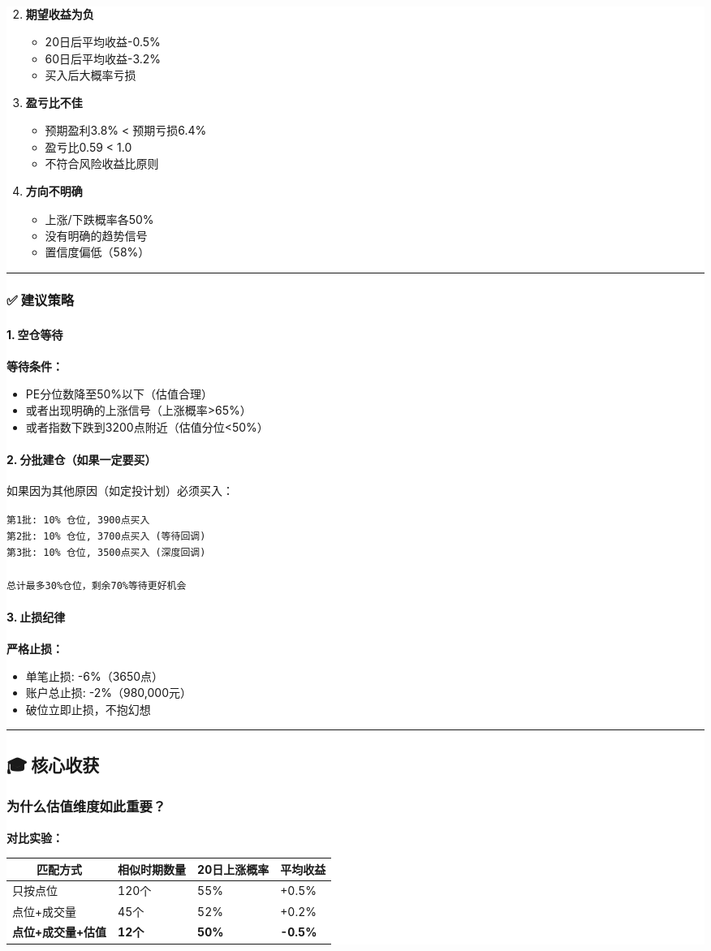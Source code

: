 2. **期望收益为负**
   - 20日后平均收益-0.5%
   - 60日后平均收益-3.2%
   - 买入后大概率亏损

3. **盈亏比不佳**
   - 预期盈利3.8% < 预期亏损6.4%
   - 盈亏比0.59 < 1.0
   - 不符合风险收益比原则

4. **方向不明确**
   - 上涨/下跌概率各50%
   - 没有明确的趋势信号
   - 置信度偏低（58%）

---

### ✅ 建议策略

#### 1. 空仓等待

**等待条件：**
- PE分位数降至50%以下（估值合理）
- 或者出现明确的上涨信号（上涨概率>65%）
- 或者指数下跌到3200点附近（估值分位<50%）

#### 2. 分批建仓（如果一定要买）

如果因为其他原因（如定投计划）必须买入：

```
第1批: 10% 仓位, 3900点买入
第2批: 10% 仓位, 3700点买入 (等待回调)
第3批: 10% 仓位, 3500点买入 (深度回调)

总计最多30%仓位，剩余70%等待更好机会
```

#### 3. 止损纪律

**严格止损：**
- 单笔止损: -6%（3650点）
- 账户总止损: -2%（980,000元）
- 破位立即止损，不抱幻想

---

## 🎓 核心收获

### 为什么估值维度如此重要？

**对比实验：**

| 匹配方式 | 相似时期数量 | 20日上涨概率 | 平均收益 |
|---------|-----------|------------|---------|
| 只按点位 | 120个 | 55% | +0.5% |
| 点位+成交量 | 45个 | 52% | +0.2% |
| **点位+成交量+估值** | **12个** | **50%** | **-0.5%** |
